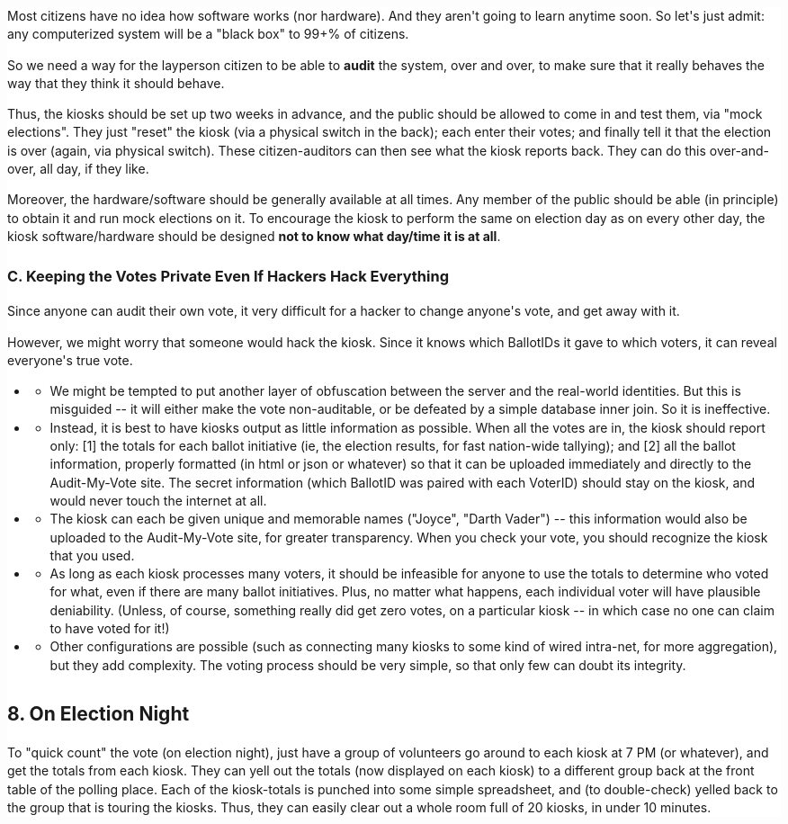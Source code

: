Most citizens have no idea how software works (nor hardware). And they aren't going to learn anytime soon. So let's just admit: any computerized system will be a "black box" to 99+% of citizens.

So we need a way for the layperson citizen to be able to **audit** the system, over and over, to make sure that it really behaves the way that they think it should behave.

Thus, the kiosks should be set up two weeks in advance, and the public should be allowed to come in and test them, via "mock elections". They just "reset" the kiosk (via a physical switch in the back); each enter their votes; and finally tell it that the election is over (again, via physical switch). These citizen-auditors can then see what the kiosk reports back. They can do this over-and-over, all day, if they like.

Moreover, the hardware/software should be generally available at all times. Any member of the public should be able (in principle) to obtain it and run mock elections on it. To encourage the kiosk to perform the same on election day as on every other day, the kiosk software/hardware should be designed **not to know what day/time it is at all**.

### C. Keeping the Votes Private Even If Hackers Hack Everything

Since anyone can audit their own vote, it very difficult for a hacker to change anyone's vote, and get away with it.

However, we might worry that someone would hack the kiosk. Since it knows which BallotIDs it gave to which voters, it can reveal everyone's true vote.

* * We might be tempted to put another layer of obfuscation between the server and the real-world identities. But this is misguided -- it will either make the vote non-auditable, or be defeated by a simple database inner join. So it is ineffective.
* * Instead, it is best to have kiosks output as little information as possible. When all the votes are in, the kiosk should report only: [1] the totals for each ballot initiative (ie, the election results, for fast nation-wide tallying); and [2] all the ballot information, properly formatted (in html or json or whatever) so that it can be uploaded immediately and directly to the Audit-My-Vote site. The secret information (which BallotID was paired with each VoterID) should stay on the kiosk, and would never touch the internet at all.
* * The kiosk can each be given unique and memorable names ("Joyce", "Darth Vader") -- this information would also be uploaded to the Audit-My-Vote site, for greater transparency. When you check your vote, you should recognize the kiosk that you used.
* * As long as each kiosk processes many voters, it should be infeasible for anyone to use the totals to determine who voted for what, even if there are many ballot initiatives. Plus, no matter what happens, each individual voter will have plausible deniability. (Unless, of course, something really did get zero votes, on a particular kiosk -- in which case no one can claim to have voted for it!)
* * Other configurations are possible (such as connecting many kiosks to some kind of wired intra-net, for more aggregation), but they add complexity. The voting process should be very simple, so that only few can doubt its integrity.


## 8. On Election Night

To "quick count" the vote (on election night), just have a group of volunteers go around to each kiosk at 7 PM (or whatever), and get the totals from each kiosk. They can yell out the totals (now displayed on each kiosk) to a different group back at the front table of the polling place. Each of the kiosk-totals is punched into some simple spreadsheet, and (to double-check) yelled back to the group that is touring the kiosks. Thus, they can easily clear out a whole room full of 20 kiosks, in under 10 minutes.


[^1]: Ballot ID could be two BIP39 words! Kiosk could pick a random (unused) number from between 1 and 262,144 (which is 2^(11+7)) and use this as the ID. It could then use BIP39's trick of the 4 bit checksum, to forge two words from a 2048-word list. Each kiosk could then serve up to 262,144 voters. 
[^2]: Obviously, we would need to dump all ballots onto one webpage (for the user to scroll through). Anything else, would threaten the user's privacy (since users' interaction with the webpage would depend on their Ballot ID; and henceforth nothing can).
[^3]: Given that there are 2^64 possible Ballot IDs (4 alphabetic characters), it is very unlikely that the Kiosk will assign people the same ID, even for a population as high as 5000, even if it did so "birthday paradox" style (ie, with 5000 kiosks that were each used once, see https://www.wolframalpha.com/input/?i=%2826%5E4%29%21+%2F+%28+%28%2826%5E4%29%5E2000%29+*+%28%2826%5E4%29-2000%29%21+%29 )
[^4]: If multiple kiosks share a Kiosk ID, they can nonetheless ensure that they never inadvertently give out the same BallotID. They would do this by being pre-configured to each grab just a subset of the 2^64 region. For example, if there are three kiosks sharing the same Ballot ID, and k  = 26^4, then the first kiosk could claim the [0, (1/3)\*k] range, the second could claim the [1/3 \* k , 2/3 \* k] range, and the third kiosk could claim the [ 2/3 \*k , k] range.
[^5]: This new risk of punishment, may tend to deter people from volunteering to work at polling places. But I say: if we must *pay* these people a high equilibrium wage, then so be it. In general, you get what you pay for. Furthermore, the public should be given every reason to scrutinize the activities of the poll workers.